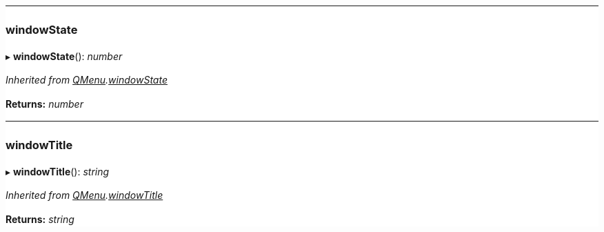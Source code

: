 ___

###  windowState

▸ **windowState**(): *number*

*Inherited from [QMenu](qmenu.md).[windowState](qmenu.md#windowstate)*

**Returns:** *number*

___

###  windowTitle

▸ **windowTitle**(): *string*

*Inherited from [QMenu](qmenu.md).[windowTitle](qmenu.md#windowtitle)*

**Returns:** *string*
